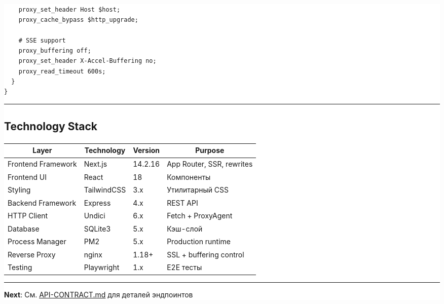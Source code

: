 ```nginx
    proxy_set_header Host $host;
    proxy_cache_bypass $http_upgrade;
    
    # SSE support
    proxy_buffering off;
    proxy_set_header X-Accel-Buffering no;
    proxy_read_timeout 600s;
  }
}
```

---

## Technology Stack

| Layer | Technology | Version | Purpose |
|-------|-----------|---------|---------|
| Frontend Framework | Next.js | 14.2.16 | App Router, SSR, rewrites |
| Frontend UI | React | 18 | Компоненты |
| Styling | TailwindCSS | 3.x | Утилитарный CSS |
| Backend Framework | Express | 4.x | REST API |
| HTTP Client | Undici | 6.x | Fetch + ProxyAgent |
| Database | SQLite3 | 5.x | Кэш-слой |
| Process Manager | PM2 | 5.x | Production runtime |
| Reverse Proxy | nginx | 1.18+ | SSL + buffering control |
| Testing | Playwright | 1.x | E2E тесты |

---

**Next**: См. [API-CONTRACT.md](./API-CONTRACT.md) для деталей эндпоинтов
